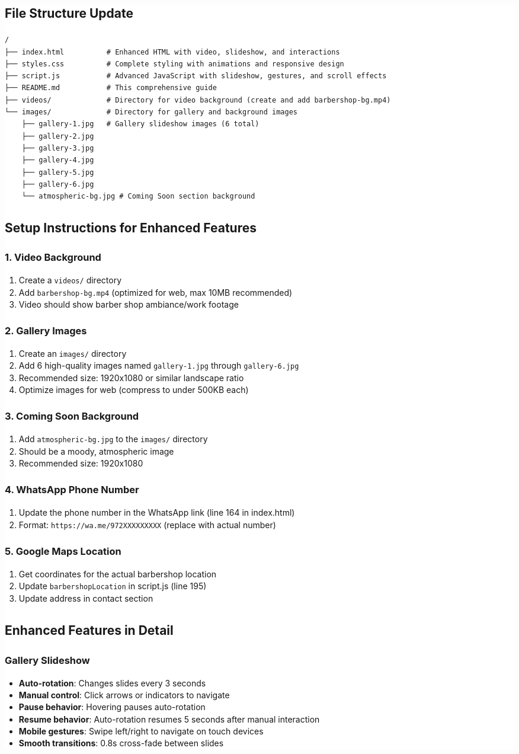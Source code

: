## File Structure Update

```
/
├── index.html          # Enhanced HTML with video, slideshow, and interactions
├── styles.css          # Complete styling with animations and responsive design
├── script.js           # Advanced JavaScript with slideshow, gestures, and scroll effects
├── README.md           # This comprehensive guide
├── videos/             # Directory for video background (create and add barbershop-bg.mp4)
└── images/             # Directory for gallery and background images
    ├── gallery-1.jpg   # Gallery slideshow images (6 total)
    ├── gallery-2.jpg
    ├── gallery-3.jpg
    ├── gallery-4.jpg
    ├── gallery-5.jpg
    ├── gallery-6.jpg
    └── atmospheric-bg.jpg # Coming Soon section background
```

## Setup Instructions for Enhanced Features

### 1. Video Background
1. Create a `videos/` directory
2. Add `barbershop-bg.mp4` (optimized for web, max 10MB recommended)
3. Video should show barber shop ambiance/work footage

### 2. Gallery Images
1. Create an `images/` directory
2. Add 6 high-quality images named `gallery-1.jpg` through `gallery-6.jpg`
3. Recommended size: 1920x1080 or similar landscape ratio
4. Optimize images for web (compress to under 500KB each)

### 3. Coming Soon Background
1. Add `atmospheric-bg.jpg` to the `images/` directory
2. Should be a moody, atmospheric image
3. Recommended size: 1920x1080

### 4. WhatsApp Phone Number
1. Update the phone number in the WhatsApp link (line 164 in index.html)
2. Format: `https://wa.me/972XXXXXXXXX` (replace with actual number)

### 5. Google Maps Location
1. Get coordinates for the actual barbershop location
2. Update `barbershopLocation` in script.js (line 195)
3. Update address in contact section

## Enhanced Features in Detail

### Gallery Slideshow
- **Auto-rotation**: Changes slides every 3 seconds
- **Manual control**: Click arrows or indicators to navigate
- **Pause behavior**: Hovering pauses auto-rotation
- **Resume behavior**: Auto-rotation resumes 5 seconds after manual interaction
- **Mobile gestures**: Swipe left/right to navigate on touch devices
- **Smooth transitions**: 0.8s cross-fade between slides
